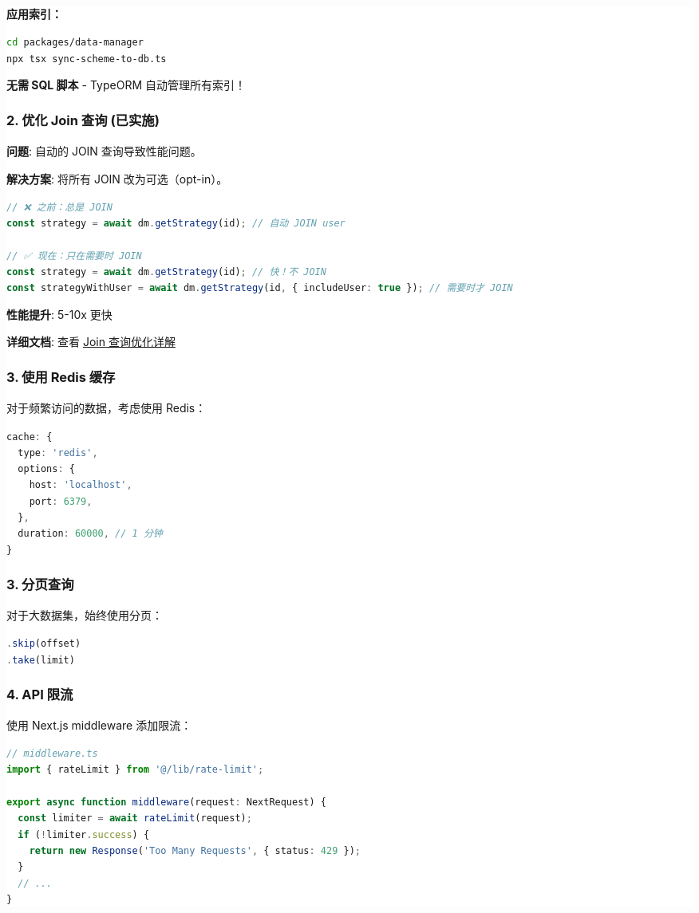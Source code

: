 **应用索引：**
```bash
cd packages/data-manager
npx tsx sync-scheme-to-db.ts
```

**无需 SQL 脚本** - TypeORM 自动管理所有索引！

### 2. **优化 Join 查询 (已实施)**

**问题**: 自动的 JOIN 查询导致性能问题。

**解决方案**: 将所有 JOIN 改为可选（opt-in）。

```typescript
// ❌ 之前：总是 JOIN
const strategy = await dm.getStrategy(id); // 自动 JOIN user

// ✅ 现在：只在需要时 JOIN
const strategy = await dm.getStrategy(id); // 快！不 JOIN
const strategyWithUser = await dm.getStrategy(id, { includeUser: true }); // 需要时才 JOIN
```

**性能提升**: 5-10x 更快

**详细文档**: 查看 [Join 查询优化详解](./JOIN_QUERY_OPTIMIZATION.md)

### 3. **使用 Redis 缓存**

对于频繁访问的数据，考虑使用 Redis：
```typescript
cache: {
  type: 'redis',
  options: {
    host: 'localhost',
    port: 6379,
  },
  duration: 60000, // 1 分钟
}
```

### 3. **分页查询**

对于大数据集，始终使用分页：
```typescript
.skip(offset)
.take(limit)
```

### 4. **API 限流**

使用 Next.js middleware 添加限流：
```typescript
// middleware.ts
import { rateLimit } from '@/lib/rate-limit';

export async function middleware(request: NextRequest) {
  const limiter = await rateLimit(request);
  if (!limiter.success) {
    return new Response('Too Many Requests', { status: 429 });
  }
  // ...
}
```
